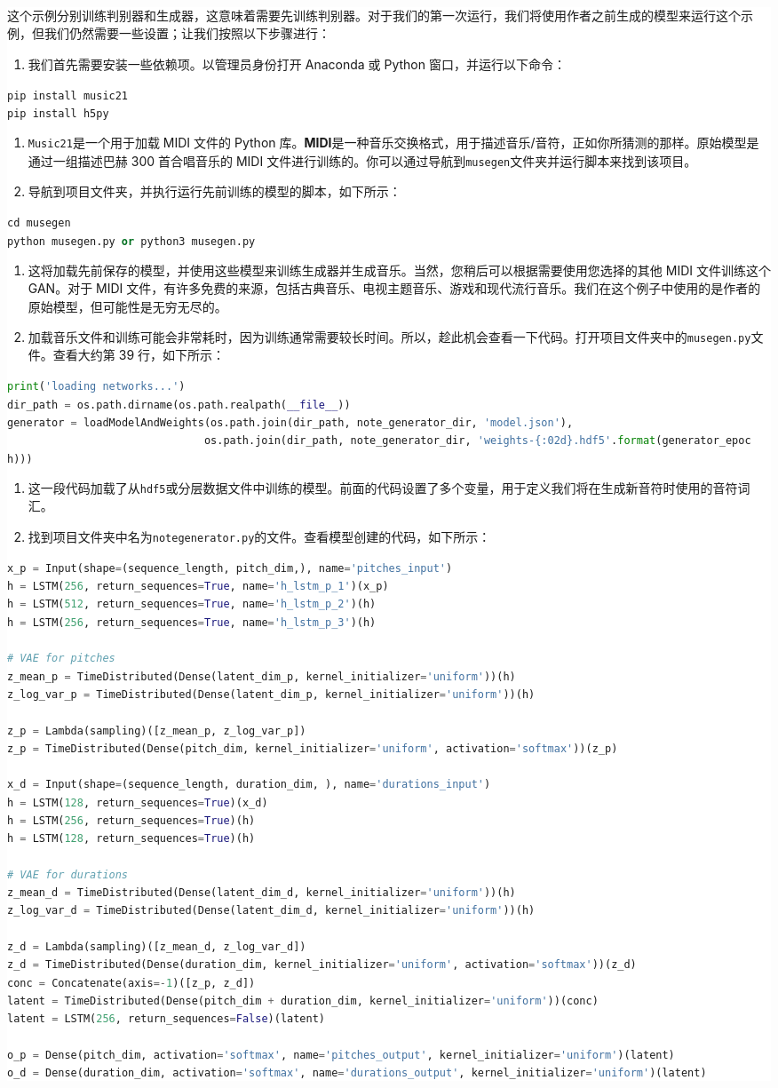 这个示例分别训练判别器和生成器，这意味着需要先训练判别器。对于我们的第一次运行，我们将使用作者之前生成的模型来运行这个示例，但我们仍然需要一些设置；让我们按照以下步骤进行：

1.  我们首先需要安装一些依赖项。以管理员身份打开 Anaconda 或 Python 窗口，并运行以下命令：

```py
pip install music21
pip install h5py
```

1.  `Music21`是一个用于加载 MIDI 文件的 Python 库。**MIDI**是一种音乐交换格式，用于描述音乐/音符，正如你所猜测的那样。原始模型是通过一组描述巴赫 300 首合唱音乐的 MIDI 文件进行训练的。你可以通过导航到`musegen`文件夹并运行脚本来找到该项目。

1.  导航到项目文件夹，并执行运行先前训练的模型的脚本，如下所示：

```py
cd musegen
python musegen.py or python3 musegen.py
```

1.  这将加载先前保存的模型，并使用这些模型来训练生成器并生成音乐。当然，您稍后可以根据需要使用您选择的其他 MIDI 文件训练这个 GAN。对于 MIDI 文件，有许多免费的来源，包括古典音乐、电视主题音乐、游戏和现代流行音乐。我们在这个例子中使用的是作者的原始模型，但可能性是无穷无尽的。

1.  加载音乐文件和训练可能会非常耗时，因为训练通常需要较长时间。所以，趁此机会查看一下代码。打开项目文件夹中的`musegen.py`文件。查看大约第 39 行，如下所示：

```py
print('loading networks...')
dir_path = os.path.dirname(os.path.realpath(__file__))
generator = loadModelAndWeights(os.path.join(dir_path, note_generator_dir, 'model.json'),
                               os.path.join(dir_path, note_generator_dir, 'weights-{:02d}.hdf5'.format(generator_epoch)))
```

1.  这一段代码加载了从`hdf5`或分层数据文件中训练的模型。前面的代码设置了多个变量，用于定义我们将在生成新音符时使用的音符词汇。

1.  找到项目文件夹中名为`notegenerator.py`的文件。查看模型创建的代码，如下所示：

```py
x_p = Input(shape=(sequence_length, pitch_dim,), name='pitches_input')
h = LSTM(256, return_sequences=True, name='h_lstm_p_1')(x_p)
h = LSTM(512, return_sequences=True, name='h_lstm_p_2')(h)
h = LSTM(256, return_sequences=True, name='h_lstm_p_3')(h)

# VAE for pitches
z_mean_p = TimeDistributed(Dense(latent_dim_p, kernel_initializer='uniform'))(h)
z_log_var_p = TimeDistributed(Dense(latent_dim_p, kernel_initializer='uniform'))(h)

z_p = Lambda(sampling)([z_mean_p, z_log_var_p])
z_p = TimeDistributed(Dense(pitch_dim, kernel_initializer='uniform', activation='softmax'))(z_p)

x_d = Input(shape=(sequence_length, duration_dim, ), name='durations_input')
h = LSTM(128, return_sequences=True)(x_d)
h = LSTM(256, return_sequences=True)(h)
h = LSTM(128, return_sequences=True)(h)

# VAE for durations
z_mean_d = TimeDistributed(Dense(latent_dim_d, kernel_initializer='uniform'))(h)
z_log_var_d = TimeDistributed(Dense(latent_dim_d, kernel_initializer='uniform'))(h)

z_d = Lambda(sampling)([z_mean_d, z_log_var_d])
z_d = TimeDistributed(Dense(duration_dim, kernel_initializer='uniform', activation='softmax'))(z_d)
conc = Concatenate(axis=-1)([z_p, z_d])
latent = TimeDistributed(Dense(pitch_dim + duration_dim, kernel_initializer='uniform'))(conc)
latent = LSTM(256, return_sequences=False)(latent)

o_p = Dense(pitch_dim, activation='softmax', name='pitches_output', kernel_initializer='uniform')(latent)
o_d = Dense(duration_dim, activation='softmax', name='durations_output', kernel_initializer='uniform')(latent)
```
